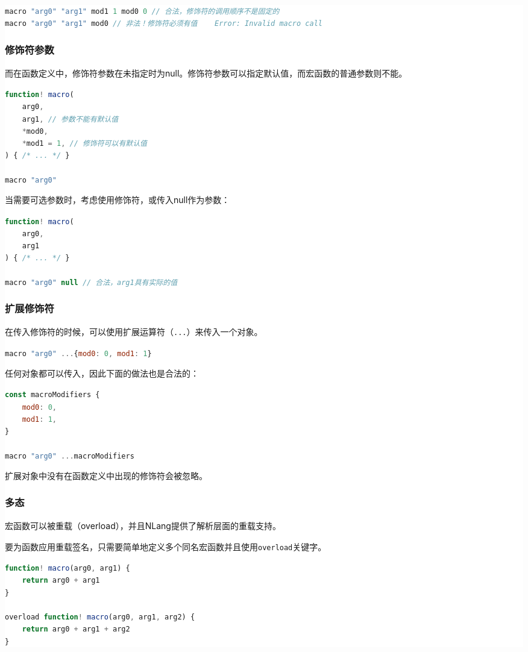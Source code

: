 ```javascript
macro "arg0" "arg1" mod1 1 mod0 0 // 合法，修饰符的调用顺序不是固定的
macro "arg0" "arg1" mod0 // 非法！修饰符必须有值    Error: Invalid macro call
```

### 修饰符参数

而在函数定义中，修饰符参数在未指定时为null。修饰符参数可以指定默认值，而宏函数的普通参数则不能。  
```javascript
function! macro(
    arg0,
    arg1, // 参数不能有默认值
    *mod0,
    *mod1 = 1, // 修饰符可以有默认值
) { /* ... */ }

macro "arg0"
```

当需要可选参数时，考虑使用修饰符，或传入null作为参数：  
```javascript
function! macro(
    arg0,
    arg1
) { /* ... */ }

macro "arg0" null // 合法，arg1具有实际的值
```

### 扩展修饰符

在传入修饰符的时候，可以使用扩展运算符（`...`）来传入一个对象。

```javascript
macro "arg0" ...{mod0: 0, mod1: 1}
```

任何对象都可以传入，因此下面的做法也是合法的：  
```javascript
const macroModifiers {
    mod0: 0,
    mod1: 1,
}

macro "arg0" ...macroModifiers
```

扩展对象中没有在函数定义中出现的修饰符会被忽略。

### 多态

宏函数可以被重载（overload），并且NLang提供了解析层面的重载支持。

要为函数应用重载签名，只需要简单地定义多个同名宏函数并且使用`overload`关键字。

```javascript
function! macro(arg0, arg1) {
    return arg0 + arg1
}

overload function! macro(arg0, arg1, arg2) {
    return arg0 + arg1 + arg2
}
```
